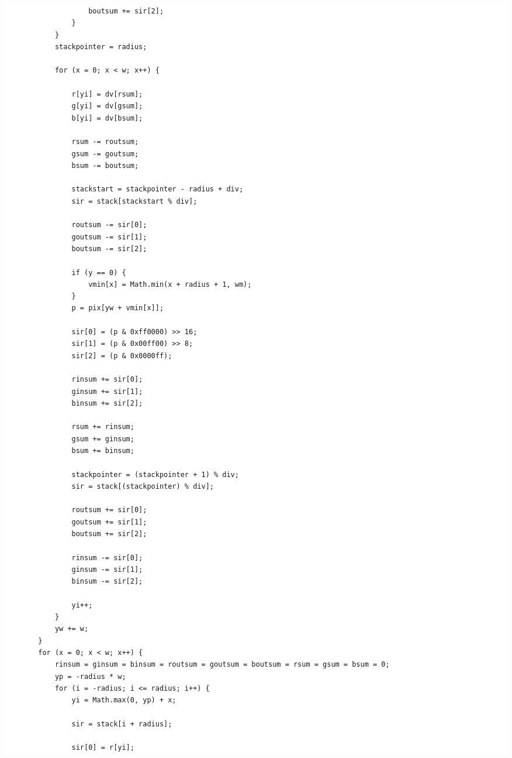 ```
                    boutsum += sir[2];
                }
            }
            stackpointer = radius;

            for (x = 0; x < w; x++) {

                r[yi] = dv[rsum];
                g[yi] = dv[gsum];
                b[yi] = dv[bsum];

                rsum -= routsum;
                gsum -= goutsum;
                bsum -= boutsum;

                stackstart = stackpointer - radius + div;
                sir = stack[stackstart % div];

                routsum -= sir[0];
                goutsum -= sir[1];
                boutsum -= sir[2];

                if (y == 0) {
                    vmin[x] = Math.min(x + radius + 1, wm);
                }
                p = pix[yw + vmin[x]];

                sir[0] = (p & 0xff0000) >> 16;
                sir[1] = (p & 0x00ff00) >> 8;
                sir[2] = (p & 0x0000ff);

                rinsum += sir[0];
                ginsum += sir[1];
                binsum += sir[2];

                rsum += rinsum;
                gsum += ginsum;
                bsum += binsum;

                stackpointer = (stackpointer + 1) % div;
                sir = stack[(stackpointer) % div];

                routsum += sir[0];
                goutsum += sir[1];
                boutsum += sir[2];

                rinsum -= sir[0];
                ginsum -= sir[1];
                binsum -= sir[2];

                yi++;
            }
            yw += w;
        }
        for (x = 0; x < w; x++) {
            rinsum = ginsum = binsum = routsum = goutsum = boutsum = rsum = gsum = bsum = 0;
            yp = -radius * w;
            for (i = -radius; i <= radius; i++) {
                yi = Math.max(0, yp) + x;

                sir = stack[i + radius];

                sir[0] = r[yi];
```